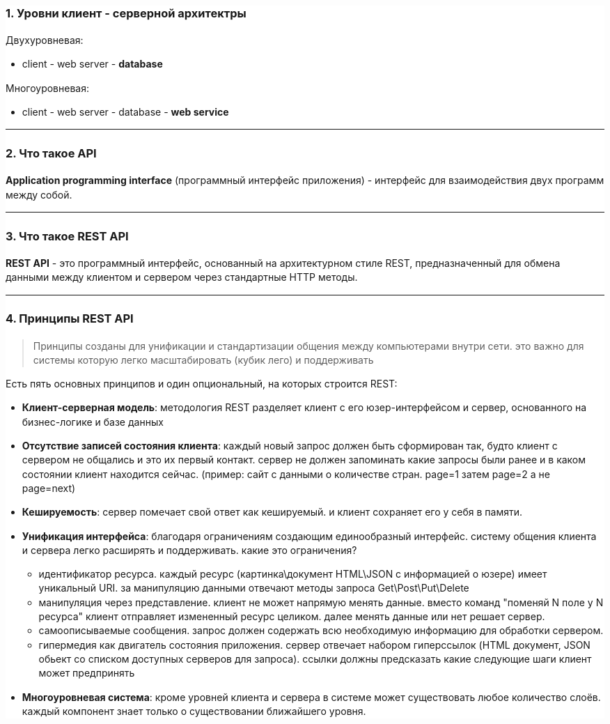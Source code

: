 ### 1. Уровни клиент - серверной архитектры
Двухуровневая:
+ client - web server - **database** 











Многоуровневая:
+ client - web server - database - **web service**
___
### 2. Что такое API
**Application programming interface** (программный интерфейс приложения) - интерфейс для взаимодействия двух программ между собой.
___
### 3. Что такое REST API
**REST API** - это программный интерфейс, основанный на архитектурном стиле REST, предназначенный для обмена данными между клиентом и сервером через стандартные HTTP методы.
___
### 4. Принципы REST API
>Принципы созданы для унификации и стандартизации общения между компьютерами внутри сети.
>это важно для системы которую легко масштабировать (кубик лего) и поддерживать

Есть пять основных принципов и один опциональный, на которых строится REST: 
+ **Клиент-серверная модель**: методология REST разделяет клиент с его юзер-интерфейсом и сервер, основанного на бизнес-логике и базе данных 
+ **Отсутствие записей состояния клиента**: каждый новый запрос должен быть сформирован так, будто клиент с сервером не общались и это их первый контакт. сервер не должен запоминать какие запросы были ранее и в каком состоянии клиент находится сейчас. (пример: сайт с данными о количестве стран. page=1 затем page=2 а не page=next)
+ **Кешируемость**: сервер помечает свой ответ как кешируемый. и клиент сохраняет его у себя в памяти.
+ **Унификация интерфейса**: благодаря ограничениям создающим единообразный интерфейс. систему общения клиента и сервера легко расширять и поддерживать. какие это ограничения?
    + идентификатор ресурса. каждый ресурс (картинка\документ HTML\JSON с информацией о юзере) имеет уникальный URI. за манипуляцию данными отвечают методы запроса Get\Post\Put\Delete
    + манипуляция через представление. клиент не может напрямую менять данные. вместо команд "поменяй N поле у N ресурса" клиент отправляет измененный ресурс целиком. далее менять данные или нет решает сервер.
    + самоописываемые сообщения. запрос должен содержать всю необходимую информацию для обработки сервером.
    + гипермедия как двигатель состояния приложения. сервер отвечает набором гиперссылок (HTML документ, JSON обьект со списком доступных серверов для запроса). ссылки должны предсказать какие следующие шаги клиент может предпринять 

+ **Многоуровневая система**: кроме уровней клиента и сервера в системе может существовать любое количество слоёв. каждый компонент знает только о существовании ближайшего уровня.
